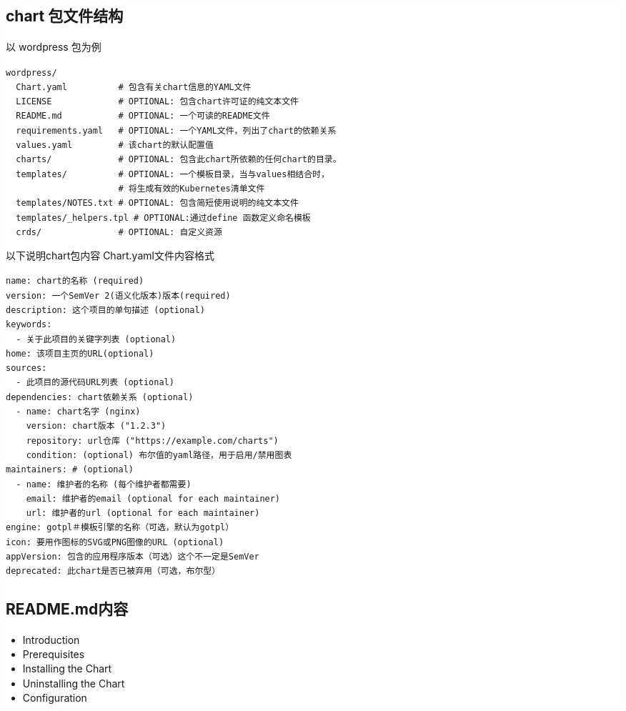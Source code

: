 ## chart 包文件结构
以 wordpress 包为例

```
wordpress/
  Chart.yaml          # 包含有关chart信息的YAML文件
  LICENSE             # OPTIONAL: 包含chart许可证的纯文本文件
  README.md           # OPTIONAL: 一个可读的README文件
  requirements.yaml   # OPTIONAL: 一个YAML文件，列出了chart的依赖关系
  values.yaml         # 该chart的默认配置值
  charts/             # OPTIONAL: 包含此chart所依赖的任何chart的目录。
  templates/          # OPTIONAL: 一个模板目录，当与values相结合时，
                      # 将生成有效的Kubernetes清单文件
  templates/NOTES.txt # OPTIONAL: 包含简短使用说明的纯文本文件
  templates/_helpers.tpl # OPTIONAL:通过define 函数定义命名模板
  crds/               # OPTIONAL: 自定义资源
```

以下说明chart包内容
Chart.yaml文件内容格式

```
name: chart的名称 (required)
version: 一个SemVer 2(语义化版本)版本(required)
description: 这个项目的单句描述 (optional)
keywords:
  - 关于此项目的关键字列表 (optional)
home: 该项目主页的URL(optional)
sources:
  - 此项目的源代码URL列表 (optional)
dependencies: chart依赖关系 (optional)
  - name: chart名字 (nginx)
    version: chart版本 ("1.2.3")
    repository: url仓库 ("https://example.com/charts") 
    condition: (optional) 布尔值的yaml路径，用于启用/禁用图表 
maintainers: # (optional)
  - name: 维护者的名称 (每个维护者都需要)
    email: 维护者的email (optional for each maintainer)
    url: 维护者的url (optional for each maintainer)
engine: gotpl＃模板引擎的名称（可选，默认为gotpl）
icon: 要用作图标的SVG或PNG图像的URL (optional)
appVersion: 包含的应用程序版本（可选）这个不一定是SemVer
deprecated: 此chart是否已被弃用（可选，布尔型）
```

## README.md内容

* Introduction
* Prerequisites
* Installing the Chart
* Uninstalling the Chart
* Configuration
